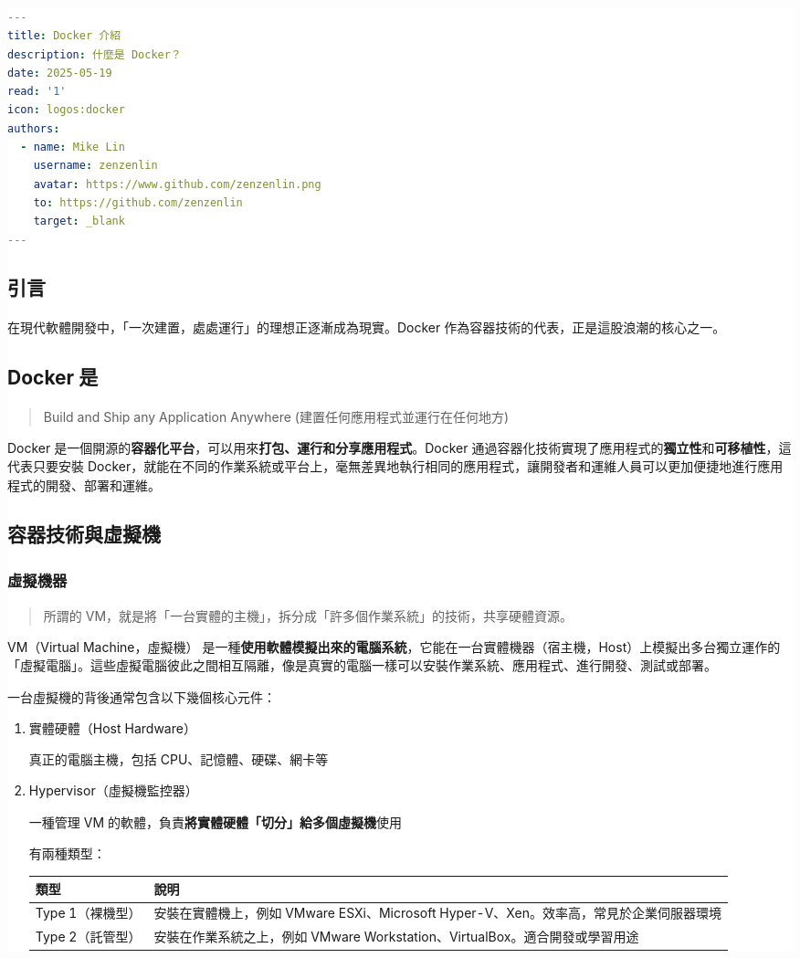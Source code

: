 ```yaml
---
title: Docker 介紹
description: 什麼是 Docker？
date: 2025-05-19
read: '1'
icon: logos:docker
authors:
  - name: Mike Lin
    username: zenzenlin
    avatar: https://www.github.com/zenzenlin.png
    to: https://github.com/zenzenlin
    target: _blank
---
```


## 引言

在現代軟體開發中，「一次建置，處處運行」的理想正逐漸成為現實。Docker 作為容器技術的代表，正是這股浪潮的核心之一。

## Docker 是

> Build and Ship any Application Anywhere (建置任何應用程式並運行在任何地方)

Docker 是一個開源的**容器化平台**，可以用來**打包、運行和分享應用程式**。Docker 通過容器化技術實現了應用程式的**獨立性**和**可移植性**，這代表只要安裝 Docker，就能在不同的作業系統或平台上，毫無差異地執行相同的應用程式，讓開發者和運維人員可以更加便捷地進行應用程式的開發、部署和運維。

## 容器技術與虛擬機

### 虛擬機器

> 所謂的 VM，就是將「一台實體的主機」，拆分成「許多個作業系統」的技術，共享硬體資源。

VM（Virtual Machine，虛擬機） 是一種**使用軟體模擬出來的電腦系統**，它能在一台實體機器（宿主機，Host）上模擬出多台獨立運作的「虛擬電腦」。這些虛擬電腦彼此之間相互隔離，像是真實的電腦一樣可以安裝作業系統、應用程式、進行開發、測試或部署。

一台虛擬機的背後通常包含以下幾個核心元件：

1. 實體硬體（Host Hardware）

    真正的電腦主機，包括 CPU、記憶體、硬碟、網卡等

2. Hypervisor（虛擬機監控器）

    一種管理 VM 的軟體，負責**將實體硬體「切分」給多個虛擬機**使用

    有兩種類型：

    | 類型            | 說明                                                                          |
    | -------------- | ----------------------------------------------------------------------------- |
    | Type 1（裸機型） | 安裝在實體機上，例如 VMware ESXi、Microsoft Hyper-V、Xen。效率高，常見於企業伺服器環境 |
    | Type 2（託管型） | 安裝在作業系統之上，例如 VMware Workstation、VirtualBox。適合開發或學習用途           |
